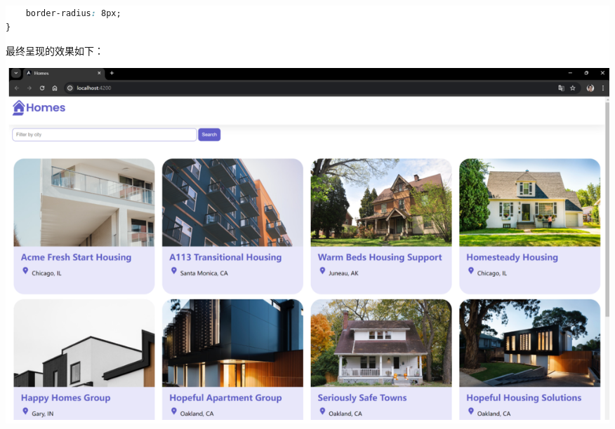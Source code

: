 ```css
    border-radius: 8px;
}
```

最终呈现的效果如下：

![image-20240711094111249](images/01_基础入门/image-20240711094111249.png)

